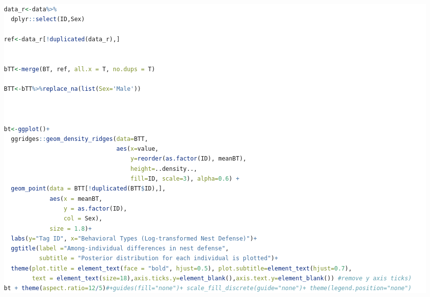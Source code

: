 ``` r
data_r<-data%>%
  dplyr::select(ID,Sex)

ref<-data_r[!duplicated(data_r),]


bTT<-merge(BT, ref, all.x = T, no.dups = T)

BTT<-bTT%>%replace_na(list(Sex='Male'))



bt<-ggplot()+
  ggridges::geom_density_ridges(data=BTT,
                                aes(x=value,
                                    y=reorder(as.factor(ID), meanBT),
                                    height=..density..,
                                    fill=ID, scale=3), alpha=0.6) +
  geom_point(data = BTT[!duplicated(BTT$ID),],
             aes(x = meanBT,
                 y = as.factor(ID),
                 col = Sex),
             size = 1.8)+
  labs(y="Tag ID", x="Behavioral Types (Log-transformed Nest Defense)")+
  ggtitle(label ="Among-individual differences in nest defense",
          subtitle = "Posterior distribution for each individual is plotted")+
  theme(plot.title = element_text(face = "bold", hjust=0.5), plot.subtitle=element_text(hjust=0.7), 
        text = element_text(size=18),axis.ticks.y=element_blank(),axis.text.y=element_blank()) #remove y axis ticks)
bt + theme(aspect.ratio=12/5)#+guides(fill="none")+ scale_fill_discrete(guide="none")+ theme(legend.position="none")
```
